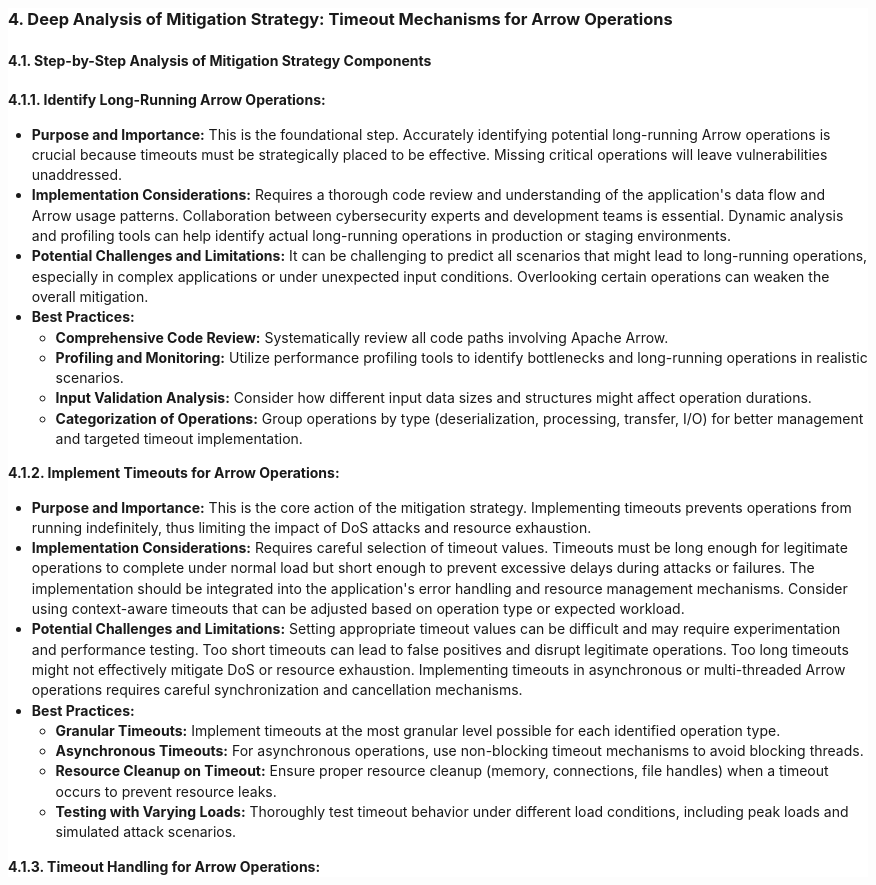 ### 4. Deep Analysis of Mitigation Strategy: Timeout Mechanisms for Arrow Operations

#### 4.1. Step-by-Step Analysis of Mitigation Strategy Components

**4.1.1. Identify Long-Running Arrow Operations:**

*   **Purpose and Importance:** This is the foundational step.  Accurately identifying potential long-running Arrow operations is crucial because timeouts must be strategically placed to be effective. Missing critical operations will leave vulnerabilities unaddressed.
*   **Implementation Considerations:**  Requires a thorough code review and understanding of the application's data flow and Arrow usage patterns. Collaboration between cybersecurity experts and development teams is essential. Dynamic analysis and profiling tools can help identify actual long-running operations in production or staging environments.
*   **Potential Challenges and Limitations:**  It can be challenging to predict all scenarios that might lead to long-running operations, especially in complex applications or under unexpected input conditions.  Overlooking certain operations can weaken the overall mitigation.
*   **Best Practices:**
    *   **Comprehensive Code Review:** Systematically review all code paths involving Apache Arrow.
    *   **Profiling and Monitoring:** Utilize performance profiling tools to identify bottlenecks and long-running operations in realistic scenarios.
    *   **Input Validation Analysis:** Consider how different input data sizes and structures might affect operation durations.
    *   **Categorization of Operations:** Group operations by type (deserialization, processing, transfer, I/O) for better management and targeted timeout implementation.

**4.1.2. Implement Timeouts for Arrow Operations:**

*   **Purpose and Importance:** This is the core action of the mitigation strategy. Implementing timeouts prevents operations from running indefinitely, thus limiting the impact of DoS attacks and resource exhaustion.
*   **Implementation Considerations:**  Requires careful selection of timeout values. Timeouts must be long enough for legitimate operations to complete under normal load but short enough to prevent excessive delays during attacks or failures.  The implementation should be integrated into the application's error handling and resource management mechanisms.  Consider using context-aware timeouts that can be adjusted based on operation type or expected workload.
*   **Potential Challenges and Limitations:**  Setting appropriate timeout values can be difficult and may require experimentation and performance testing.  Too short timeouts can lead to false positives and disrupt legitimate operations. Too long timeouts might not effectively mitigate DoS or resource exhaustion.  Implementing timeouts in asynchronous or multi-threaded Arrow operations requires careful synchronization and cancellation mechanisms.
*   **Best Practices:**
    *   **Granular Timeouts:** Implement timeouts at the most granular level possible for each identified operation type.
    *   **Asynchronous Timeouts:** For asynchronous operations, use non-blocking timeout mechanisms to avoid blocking threads.
    *   **Resource Cleanup on Timeout:** Ensure proper resource cleanup (memory, connections, file handles) when a timeout occurs to prevent resource leaks.
    *   **Testing with Varying Loads:** Thoroughly test timeout behavior under different load conditions, including peak loads and simulated attack scenarios.

**4.1.3. Timeout Handling for Arrow Operations:**
